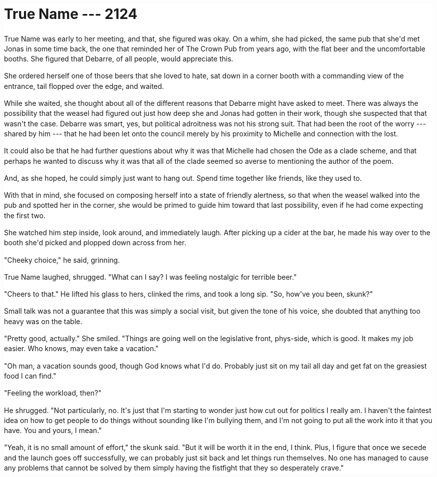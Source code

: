 # True Name --- 2124

True Name was early to her meeting, and that, she figured was okay. On a whim, she had picked, the same pub that she'd met Jonas in some time back, the one that reminded her of The Crown Pub from years ago, with the flat beer and the uncomfortable booths. She figured that Debarre, of all people, would appreciate this.

She ordered herself one of those beers that she loved to hate, sat down in a corner booth with a commanding view of the entrance, tail flopped over the edge, and waited.

While she waited, she thought about all of the different reasons that Debarre might have asked to meet. There was always the possibility that the weasel had figured out just how deep she and Jonas had gotten in their work, though she suspected that that wasn't the case. Debarre was smart, yes, but political adroitness was not his strong suit. That had been the root of the worry --- shared by him --- that he had been let onto the council merely by his proximity to Michelle and connection with the lost.

It could also be that he had further questions about why it was that Michelle had chosen the Ode as a clade scheme, and that perhaps he wanted to discuss why it was that all of the clade seemed so averse to mentioning the author of the poem.

And, as she hoped, he could simply just want to hang out. Spend time together like friends, like they used to.

With that in mind, she focused on composing herself into a state of friendly alertness, so that when the weasel walked into the pub and spotted her in the corner, she would be primed to guide him toward that last possibility, even if he had come expecting the first two.

She watched him step inside, look around, and immediately laugh. After picking up a cider at the bar, he made his way over to the booth she'd picked and plopped down across from her.

"Cheeky choice," he said, grinning.

True Name laughed, shrugged. "What can I say? I was feeling nostalgic for terrible beer."

"Cheers to that." He lifted his glass to hers, clinked the rims, and took a long sip. "So, how've you been, skunk?"

Small talk was not a guarantee that this was simply a social visit, but given the tone of his voice, she doubted that anything too heavy was on the table.

"Pretty good, actually." She smiled. "Things are going well on the legislative front, phys-side, which is good. It makes my job easier. Who knows, may even take a vacation."

"Oh man, a vacation sounds good, though God knows what I'd do. Probably just sit on my tail all day and get fat on the greasiest food I can find."

"Feeling the workload, then?"

He shrugged. "Not particularly, no. It's just that I'm starting to wonder just how cut out for politics I really am. I haven't the faintest idea on how to get people to do things without sounding like I'm bullying them, and I'm not going to put all the work into it that you have. You and yours, I mean."

"Yeah, it is no small amount of effort," the skunk said. "But it will be worth it in the end, I think. Plus, I figure that once we secede and the launch goes off successfully, we can probably just sit back and let things run themselves. No one has managed to cause any problems that cannot be solved by them simply having the fistfight that they so desperately crave."
